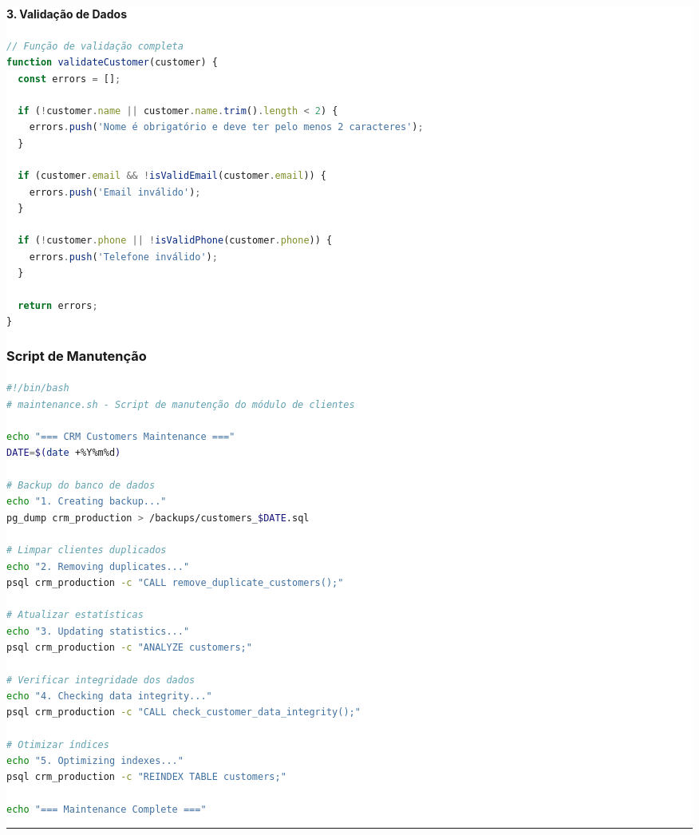 #### 3. Validação de Dados
```javascript
// Função de validação completa
function validateCustomer(customer) {
  const errors = [];
  
  if (!customer.name || customer.name.trim().length < 2) {
    errors.push('Nome é obrigatório e deve ter pelo menos 2 caracteres');
  }
  
  if (customer.email && !isValidEmail(customer.email)) {
    errors.push('Email inválido');
  }
  
  if (!customer.phone || !isValidPhone(customer.phone)) {
    errors.push('Telefone inválido');
  }
  
  return errors;
}
```

### Script de Manutenção

```bash
#!/bin/bash
# maintenance.sh - Script de manutenção do módulo de clientes

echo "=== CRM Customers Maintenance ==="
DATE=$(date +%Y%m%d)

# Backup do banco de dados
echo "1. Creating backup..."
pg_dump crm_production > /backups/customers_$DATE.sql

# Limpar clientes duplicados
echo "2. Removing duplicates..."
psql crm_production -c "CALL remove_duplicate_customers();"

# Atualizar estatísticas
echo "3. Updating statistics..."
psql crm_production -c "ANALYZE customers;"

# Verificar integridade dos dados
echo "4. Checking data integrity..."
psql crm_production -c "CALL check_customer_data_integrity();"

# Otimizar índices
echo "5. Optimizing indexes..."
psql crm_production -c "REINDEX TABLE customers;"

echo "=== Maintenance Complete ==="
```

---